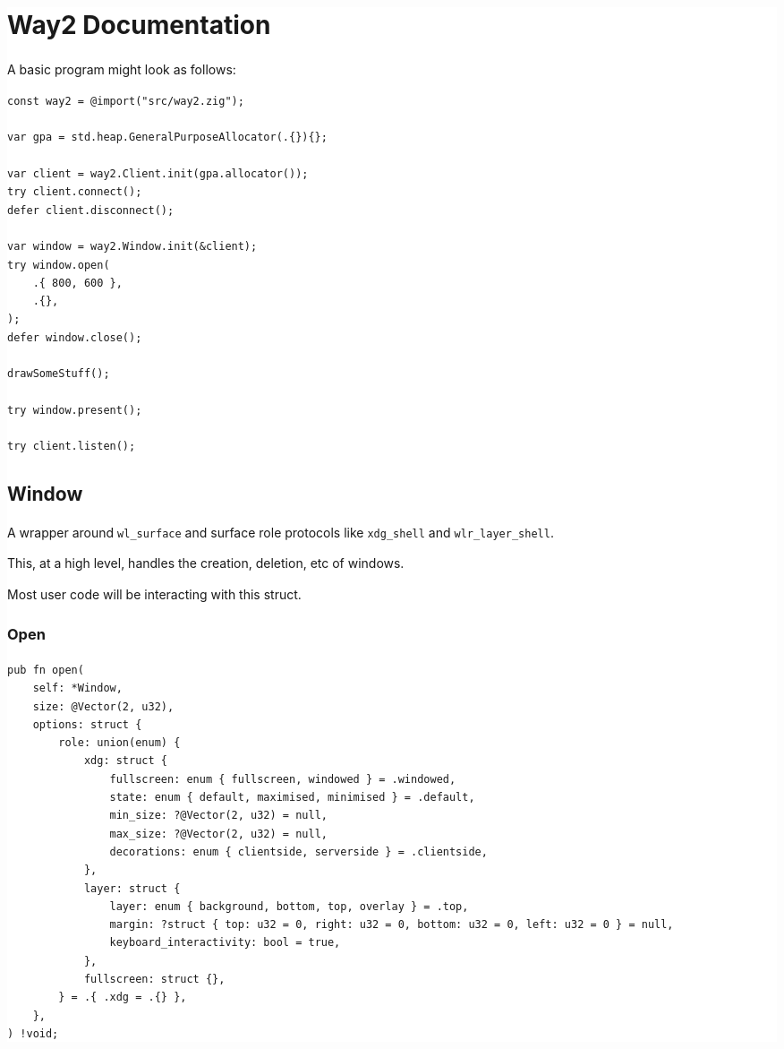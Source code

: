 # Way2 Documentation

A basic program might look as follows:

```zig
const way2 = @import("src/way2.zig");

var gpa = std.heap.GeneralPurposeAllocator(.{}){};

var client = way2.Client.init(gpa.allocator());
try client.connect();
defer client.disconnect();

var window = way2.Window.init(&client);
try window.open(
    .{ 800, 600 },
    .{},
);
defer window.close();

drawSomeStuff();

try window.present();

try client.listen();
```

## Window

A wrapper around `wl_surface` and surface role protocols like `xdg_shell` and
`wlr_layer_shell`.

This, at a high level, handles the creation, deletion, etc of windows.

Most user code will be interacting with this struct.

### Open

```zig
pub fn open(
    self: *Window,
    size: @Vector(2, u32),
    options: struct {
        role: union(enum) {
            xdg: struct {
                fullscreen: enum { fullscreen, windowed } = .windowed,
                state: enum { default, maximised, minimised } = .default,
                min_size: ?@Vector(2, u32) = null,
                max_size: ?@Vector(2, u32) = null,
                decorations: enum { clientside, serverside } = .clientside,
            },
            layer: struct {
                layer: enum { background, bottom, top, overlay } = .top,
                margin: ?struct { top: u32 = 0, right: u32 = 0, bottom: u32 = 0, left: u32 = 0 } = null,
                keyboard_interactivity: bool = true,
            },
            fullscreen: struct {},
        } = .{ .xdg = .{} },
    },
) !void;
```
